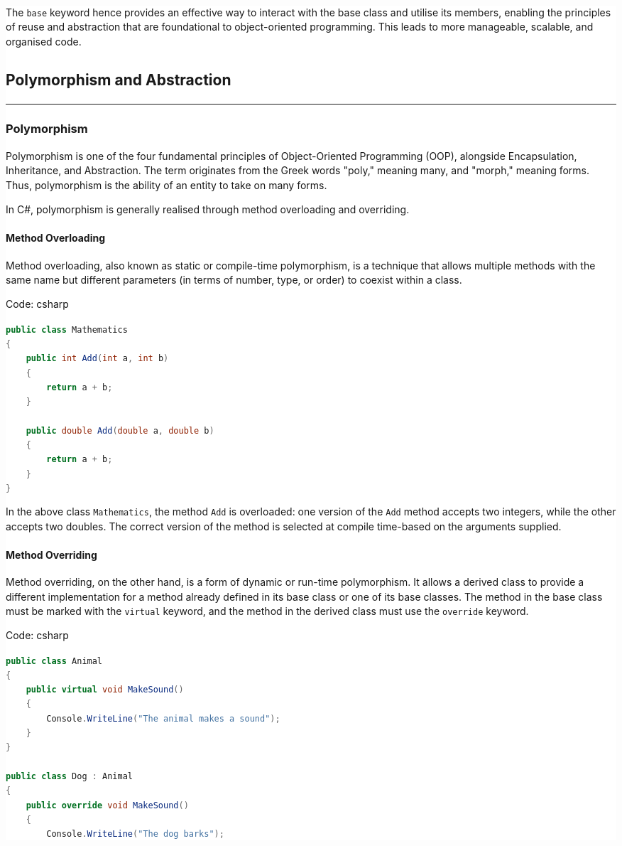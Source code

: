 The `base` keyword hence provides an effective way to interact with the base class and utilise its members, enabling the principles of reuse and abstraction that are foundational to object-oriented programming. This leads to more manageable, scalable, and organised code.



## Polymorphism and Abstraction

***

### Polymorphism

Polymorphism is one of the four fundamental principles of Object-Oriented Programming (OOP), alongside Encapsulation, Inheritance, and Abstraction. The term originates from the Greek words "poly," meaning many, and "morph," meaning forms. Thus, polymorphism is the ability of an entity to take on many forms.

In C#, polymorphism is generally realised through method overloading and overriding.

#### Method Overloading

Method overloading, also known as static or compile-time polymorphism, is a technique that allows multiple methods with the same name but different parameters (in terms of number, type, or order) to coexist within a class.

Code: csharp

```csharp
public class Mathematics
{
    public int Add(int a, int b)
    {
        return a + b;
    }

    public double Add(double a, double b)
    {
        return a + b;
    }
}
```

In the above class `Mathematics`, the method `Add` is overloaded: one version of the `Add` method accepts two integers, while the other accepts two doubles. The correct version of the method is selected at compile time-based on the arguments supplied.

#### Method Overriding

Method overriding, on the other hand, is a form of dynamic or run-time polymorphism. It allows a derived class to provide a different implementation for a method already defined in its base class or one of its base classes. The method in the base class must be marked with the `virtual` keyword, and the method in the derived class must use the `override` keyword.

Code: csharp

```csharp
public class Animal
{
    public virtual void MakeSound()
    {
        Console.WriteLine("The animal makes a sound");
    }
}

public class Dog : Animal
{
    public override void MakeSound()
    {
        Console.WriteLine("The dog barks");
```